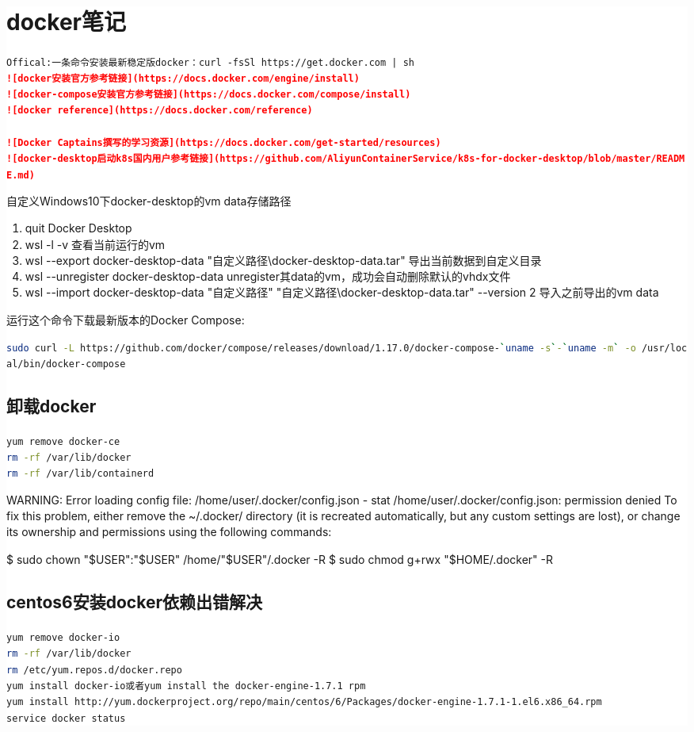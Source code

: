# docker笔记

```markdown
Offical:一条命令安装最新稳定版docker：curl -fsSl https://get.docker.com | sh
![docker安装官方参考链接](https://docs.docker.com/engine/install)
![docker-compose安装官方参考链接](https://docs.docker.com/compose/install)
![docker reference](https://docs.docker.com/reference)

![Docker Captains撰写的学习资源](https://docs.docker.com/get-started/resources)
![docker-desktop启动k8s国内用户参考链接](https://github.com/AliyunContainerService/k8s-for-docker-desktop/blob/master/README.md)
```

自定义Windows10下docker-desktop的vm data存储路径

1. quit Docker Desktop
2. wsl -l -v   查看当前运行的vm
3. wsl --export docker-desktop-data "自定义路径\docker-desktop-data.tar" 导出当前数据到自定义目录
4. wsl --unregister docker-desktop-data unregister其data的vm，成功会自动删除默认的vhdx文件
5. wsl --import docker-desktop-data "自定义路径" "自定义路径\docker-desktop-data.tar" --version 2 导入之前导出的vm data

运行这个命令下载最新版本的Docker Compose:

```bash
sudo curl -L https://github.com/docker/compose/releases/download/1.17.0/docker-compose-`uname -s`-`uname -m` -o /usr/local/bin/docker-compose
```

## 卸载docker

```bash
yum remove docker-ce
rm -rf /var/lib/docker
rm -rf /var/lib/containerd
```

WARNING: Error loading config file: /home/user/.docker/config.json -
stat /home/user/.docker/config.json: permission denied
To fix this problem, either remove the ~/.docker/ directory (it is recreated automatically, but any custom settings are lost), or change its ownership and permissions using the following commands:

$ sudo chown "$USER":"$USER" /home/"$USER"/.docker -R
$ sudo chmod g+rwx "$HOME/.docker" -R

## centos6安装docker依赖出错解决

```bash
yum remove docker-io
rm -rf /var/lib/docker
rm /etc/yum.repos.d/docker.repo
yum install docker-io或者yum install the docker-engine-1.7.1 rpm
yum install http://yum.dockerproject.org/repo/main/centos/6/Packages/docker-engine-1.7.1-1.el6.x86_64.rpm
service docker status
```
